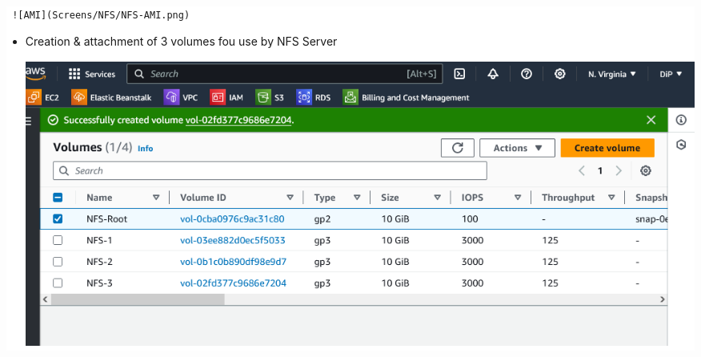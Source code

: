      ![AMI](Screens/NFS/NFS-AMI.png)

- Creation & attachment of 3 volumes fou use by NFS Server

    ![Volume-Create](Screens/NFS/NFS-VOLUME-CREATE.png)
